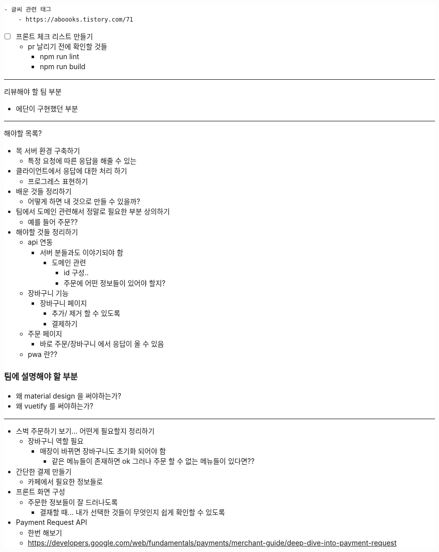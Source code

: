     - 글씨 관련 태그
        - https://aboooks.tistory.com/71
- [ ] 프론트 체크 리스트 만들기
    - pr 날리기 전에 확인할 것들
        - npm run lint
        - npm run build


-----
리뷰해야 할 팀 부분
- 에단이 구현했던 부분

----- 
해야할 목록?
- 목 서버 환경 구축하기
    - 특정 요청에 따른 응답을 해줄 수 있는
- 클라이언트에서 응답에 대한 처리 하기
    - 프로그레스 표현하기
- 배운 것들 정리하기
    - 어떻게 하면 내 것으로 만들 수 있을까?
- 팀에서 도메인 관련해서 정말로 필요한 부분 상의하기
    - 예를 들어 주문??
- 해야할 것들 정리하기
    - api 연동
        - 서버 분들과도 이야기되야 함
            - 도메인 관련
                - id 구성..
                - 주문에 어떤 정보들이 있어야 할지?
    - 장바구니 기능
        - 장바구니 페이지
            - 추가/ 제거 할 수 있도록
            - 결제하기
    - 주문 페이지
        - 바로 주문/장바구니 에서 응답이 올 수 있음
    - pwa 란??


### 팀에 설명해야 할 부분
- 왜 material design 을 써야하는가?
- 왜 vuetify 를 써야하는가?

------ 
- 스벅 주문하기 보기... 어떤게 필요할지 정리하기
    - 장바구니 역할 필요
        - 매장이 바뀌면 장바구니도 초기화 되어야 함
            - 같은 메뉴들이 존재하면 ok 그러나 주문 할 수 없는 메뉴들이 있다면??
- 간단한 결제 만들기
    - 카페에서 필요한 정보들로
- 프론트 화면 구성
    - 주문한 정보들이 잘 드러나도록
        - 결재할 때... 내가 선택한 것들이 무엇인지 쉽게 확인할 수 있도록
- Payment Request API
    - 한번 해보기
    - https://developers.google.com/web/fundamentals/payments/merchant-guide/deep-dive-into-payment-request
